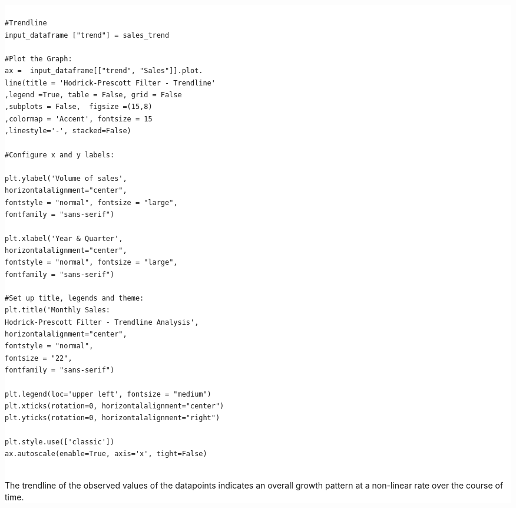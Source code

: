 ``` 

#Trendline
input_dataframe ["trend"] = sales_trend

#Plot the Graph:
ax =  input_dataframe[["trend", "Sales"]].plot.
line(title = 'Hodrick-Prescott Filter - Trendline'
,legend =True, table = False, grid = False
,subplots = False,  figsize =(15,8)
,colormap = 'Accent', fontsize = 15
,linestyle='-', stacked=False)

#Configure x and y labels:

plt.ylabel('Volume of sales',
horizontalalignment="center",
fontstyle = "normal", fontsize = "large", 
fontfamily = "sans-serif")

plt.xlabel('Year & Quarter',
horizontalalignment="center",
fontstyle = "normal", fontsize = "large", 
fontfamily = "sans-serif")

#Set up title, legends and theme:
plt.title('Monthly Sales:
Hodrick-Prescott Filter - Trendline Analysis',
horizontalalignment="center",
fontstyle = "normal",
fontsize = "22", 
fontfamily = "sans-serif")

plt.legend(loc='upper left', fontsize = "medium")
plt.xticks(rotation=0, horizontalalignment="center")
plt.yticks(rotation=0, horizontalalignment="right")

plt.style.use(['classic'])
ax.autoscale(enable=True, axis='x', tight=False)


```
The trendline of the observed values of the datapoints indicates an overall growth pattern at a non-linear rate over the course of time. 
